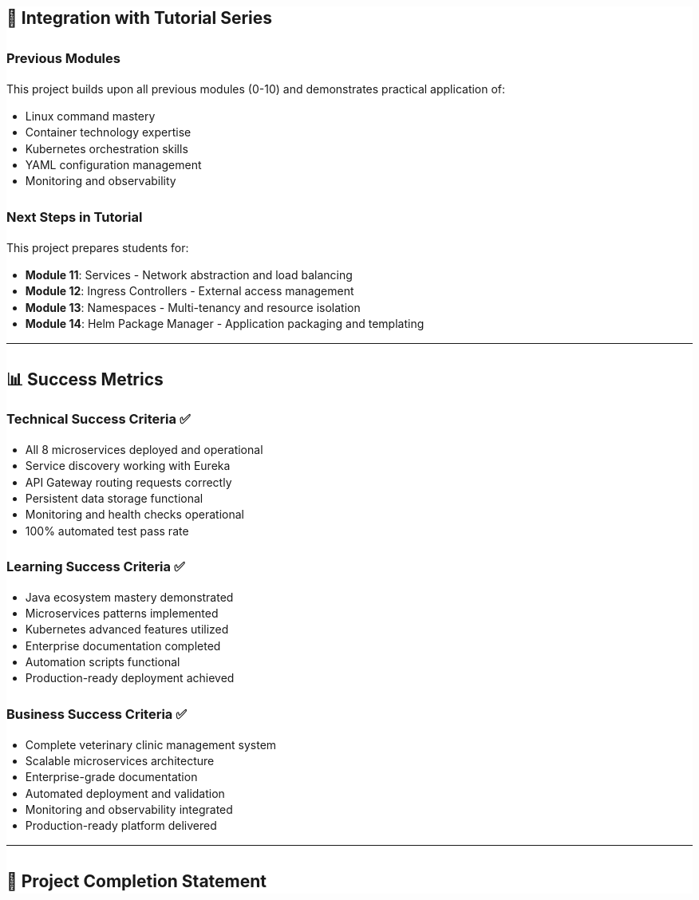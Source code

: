 
## 🔗 **Integration with Tutorial Series**

### **Previous Modules**
This project builds upon all previous modules (0-10) and demonstrates practical application of:
- Linux command mastery
- Container technology expertise
- Kubernetes orchestration skills
- YAML configuration management
- Monitoring and observability

### **Next Steps in Tutorial**
This project prepares students for:
- **Module 11**: Services - Network abstraction and load balancing
- **Module 12**: Ingress Controllers - External access management
- **Module 13**: Namespaces - Multi-tenancy and resource isolation
- **Module 14**: Helm Package Manager - Application packaging and templating

---

## 📊 **Success Metrics**

### **Technical Success Criteria** ✅
- All 8 microservices deployed and operational
- Service discovery working with Eureka
- API Gateway routing requests correctly
- Persistent data storage functional
- Monitoring and health checks operational
- 100% automated test pass rate

### **Learning Success Criteria** ✅
- Java ecosystem mastery demonstrated
- Microservices patterns implemented
- Kubernetes advanced features utilized
- Enterprise documentation completed
- Automation scripts functional
- Production-ready deployment achieved

### **Business Success Criteria** ✅
- Complete veterinary clinic management system
- Scalable microservices architecture
- Enterprise-grade documentation
- Automated deployment and validation
- Monitoring and observability integrated
- Production-ready platform delivered

---

## 🎉 **Project Completion Statement**
